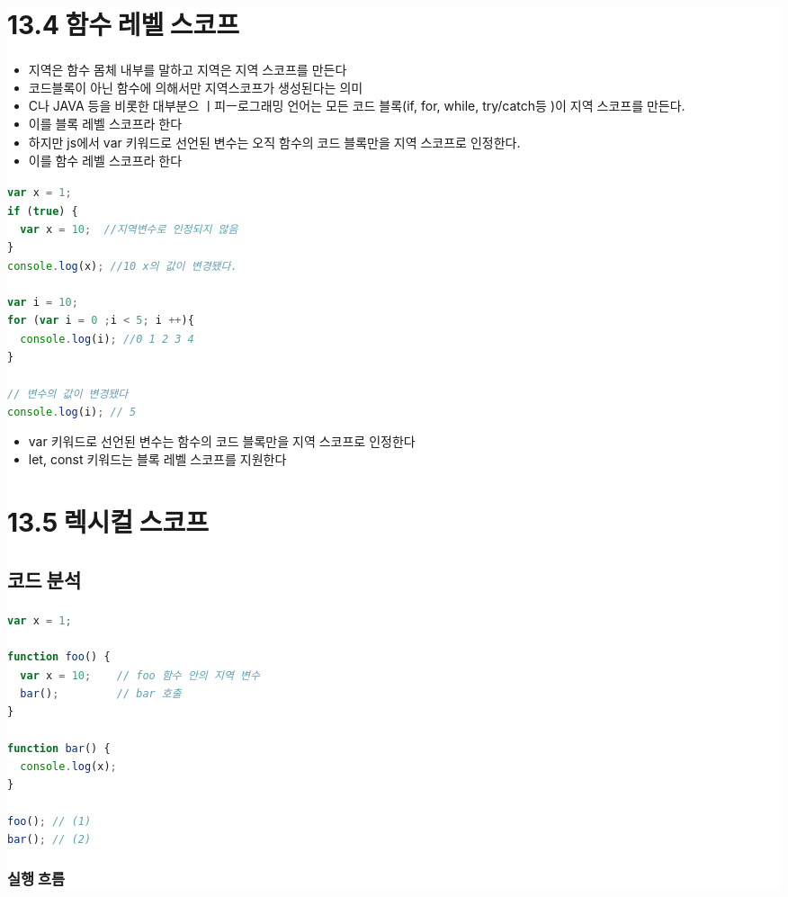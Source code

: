 # 13.4 함수 레벨 스코프

- 지역은 함수 몸체 내부를 말하고 지역은 지역 스코프를 만든다
- 코드블록이 아닌 함수에 의해서만 지역스코프가 생성된다는 의미
- C나 JAVA 등을 비롯한 대부분으 ㅣ피ㅡ로그래밍 언어는 모든 코드 블록(if, for, while, try/catch등 )이 지역 스코프를 만든다.
- 이를 블록 레벨 스코프라 한다
- 하지만 js에서 var 키워드로 선언된 변수는 오직 함수의 코드 블록만을 지역 스코프로 인정한다.
- 이를 함수 레벨 스코프라 한다

```jsx
var x = 1;
if (true) {
  var x = 10;  //지역변수로 인정되지 않음 
}
console.log(x); //10 x의 값이 변경됐다.

var i = 10;
for (var i = 0 ;i < 5; i ++){
  console.log(i); //0 1 2 3 4 
}

// 변수의 값이 변경됐다
console.log(i); // 5 
```

- var 키워드로 선언된 변수는 함수의 코드 블록만을 지역 스코프로 인정한다
- let, const 키워드는 블록 레벨 스코프를 지원한다

# 13.5 렉시컬 스코프

## 코드 분석

```jsx
var x = 1;

function foo() {
  var x = 10;    // foo 함수 안의 지역 변수
  bar();         // bar 호출
}

function bar() {
  console.log(x);
}

foo(); // (1)
bar(); // (2)

```

### 실행 흐름
